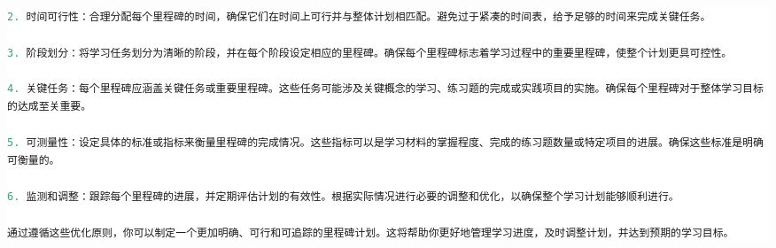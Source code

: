 ~~~python
2. 时间可行性：合理分配每个里程碑的时间，确保它们在时间上可行并与整体计划相匹配。避免过于紧凑的时间表，给予足够的时间来完成关键任务。

3. 阶段划分：将学习任务划分为清晰的阶段，并在每个阶段设定相应的里程碑。确保每个里程碑标志着学习过程中的重要里程碑，使整个计划更具可控性。

4. 关键任务：每个里程碑应涵盖关键任务或重要里程碑。这些任务可能涉及关键概念的学习、练习题的完成或实践项目的实施。确保每个里程碑对于整体学习目标的达成至关重要。

5. 可测量性：设定具体的标准或指标来衡量里程碑的完成情况。这些指标可以是学习材料的掌握程度、完成的练习题数量或特定项目的进展。确保这些标准是明确可衡量的。

6. 监测和调整：跟踪每个里程碑的进展，并定期评估计划的有效性。根据实际情况进行必要的调整和优化，以确保整个学习计划能够顺利进行。

通过遵循这些优化原则，你可以制定一个更加明确、可行和可追踪的里程碑计划。这将帮助你更好地管理学习进度，及时调整计划，并达到预期的学习目标。
~~~





